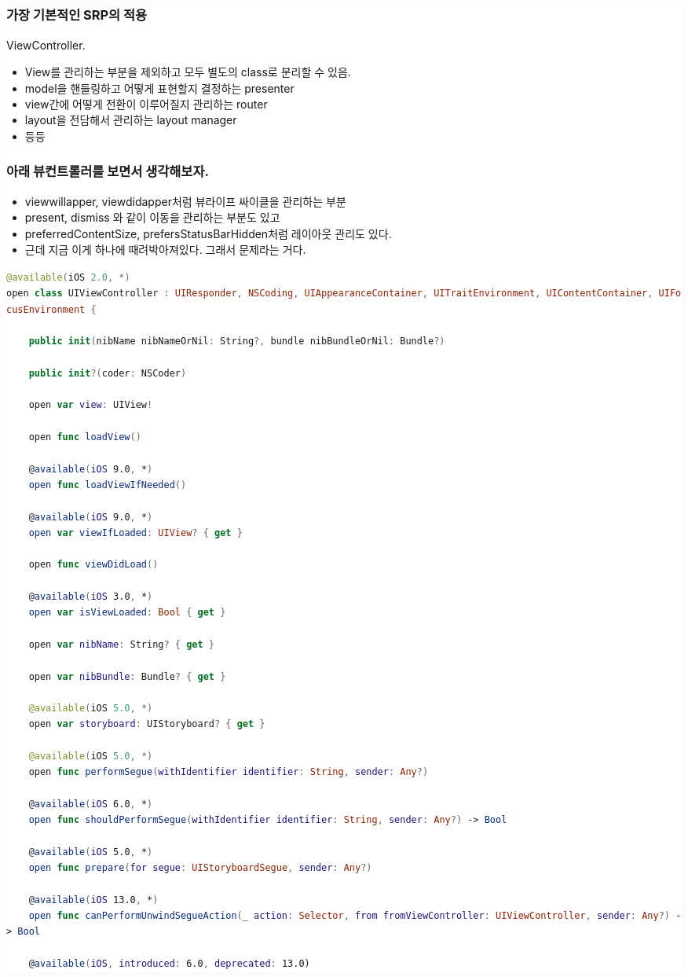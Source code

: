 
### 가장 기본적인 SRP의 적용 

ViewController. 
- View를 관리하는 부분을 제외하고 모두 별도의 class로 분리할 수 있음. 
- model을 핸들링하고 어떻게 표현할지 결정하는 presenter 
- view간에 어떻게 전환이 이루어질지 관리하는 router 
- layout을 전담해서 관리하는 layout manager 
- 등등 



### 아래 뷰컨트롤러를 보면서 생각해보자. 

- viewwillapper, viewdidapper처럼 뷰라이프 싸이클을 관리하는 부분
- present, dismiss 와 같이 이동을 관리하는 부분도 있고 
- preferredContentSize, prefersStatusBarHidden처럼 레이아웃 관리도 있다. 
- 근데 지금 이게 하나에 때려박아져있다. 그래서 문제라는 거다. 

```swift 
@available(iOS 2.0, *)
open class UIViewController : UIResponder, NSCoding, UIAppearanceContainer, UITraitEnvironment, UIContentContainer, UIFocusEnvironment {

    public init(nibName nibNameOrNil: String?, bundle nibBundleOrNil: Bundle?)

    public init?(coder: NSCoder)

    open var view: UIView!

    open func loadView()

    @available(iOS 9.0, *)
    open func loadViewIfNeeded()

    @available(iOS 9.0, *)
    open var viewIfLoaded: UIView? { get }

    open func viewDidLoad()

    @available(iOS 3.0, *)
    open var isViewLoaded: Bool { get }

    open var nibName: String? { get }

    open var nibBundle: Bundle? { get }

    @available(iOS 5.0, *)
    open var storyboard: UIStoryboard? { get }

    @available(iOS 5.0, *)
    open func performSegue(withIdentifier identifier: String, sender: Any?)

    @available(iOS 6.0, *)
    open func shouldPerformSegue(withIdentifier identifier: String, sender: Any?) -> Bool

    @available(iOS 5.0, *)
    open func prepare(for segue: UIStoryboardSegue, sender: Any?)

    @available(iOS 13.0, *)
    open func canPerformUnwindSegueAction(_ action: Selector, from fromViewController: UIViewController, sender: Any?) -> Bool

    @available(iOS, introduced: 6.0, deprecated: 13.0)
```